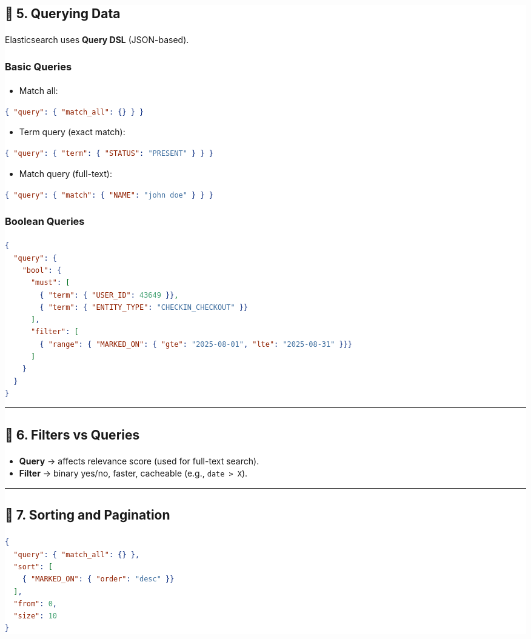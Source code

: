 
## 🔹 5. Querying Data

Elasticsearch uses **Query DSL** (JSON-based).

### Basic Queries

* Match all:

```json
{ "query": { "match_all": {} } }
```

* Term query (exact match):

```json
{ "query": { "term": { "STATUS": "PRESENT" } } }
```

* Match query (full-text):

```json
{ "query": { "match": { "NAME": "john doe" } } }
```

### Boolean Queries

```json
{
  "query": {
    "bool": {
      "must": [
        { "term": { "USER_ID": 43649 }},
        { "term": { "ENTITY_TYPE": "CHECKIN_CHECKOUT" }}
      ],
      "filter": [
        { "range": { "MARKED_ON": { "gte": "2025-08-01", "lte": "2025-08-31" }}}
      ]
    }
  }
}
```

---

## 🔹 6. Filters vs Queries

* **Query** → affects relevance score (used for full-text search).
* **Filter** → binary yes/no, faster, cacheable (e.g., `date > X`).

---

## 🔹 7. Sorting and Pagination

```json
{
  "query": { "match_all": {} },
  "sort": [
    { "MARKED_ON": { "order": "desc" }}
  ],
  "from": 0,
  "size": 10
}
```
